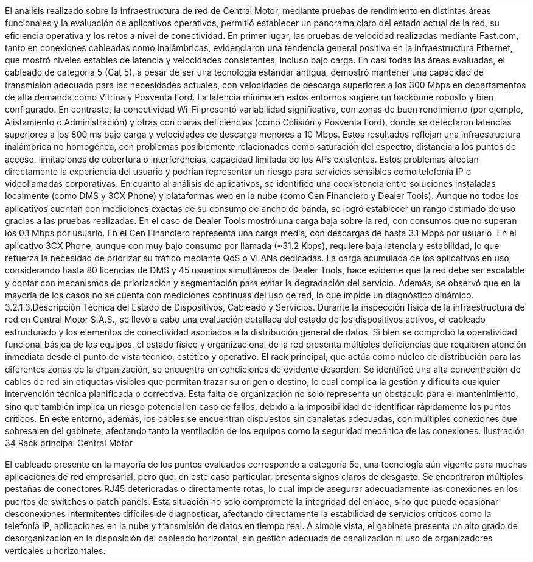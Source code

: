 El análisis realizado sobre la infraestructura de red de Central Motor, mediante pruebas de rendimiento en distintas áreas funcionales y la evaluación de aplicativos operativos, permitió establecer un panorama claro del estado actual de la red, su eficiencia operativa y los retos a nivel de conectividad.
En primer lugar, las pruebas de velocidad realizadas mediante Fast.com, tanto en conexiones cableadas como inalámbricas, evidenciaron una tendencia general positiva en la infraestructura Ethernet, que mostró niveles estables de latencia y velocidades consistentes, incluso bajo carga. En casi todas las áreas evaluadas, el cableado de categoría 5 (Cat 5), a pesar de ser una tecnología estándar antigua, demostró mantener una capacidad de transmisión adecuada para las necesidades actuales, con velocidades de descarga superiores a los 300 Mbps en departamentos de alta demanda como Vitrina y Posventa Ford. La latencia mínima en estos entornos sugiere un backbone robusto y bien configurado.
En contraste, la conectividad Wi-Fi presentó variabilidad significativa, con zonas de buen rendimiento (por ejemplo, Alistamiento o Administración) y otras con claras deficiencias (como Colisión y Posventa Ford), donde se detectaron latencias superiores a los 800 ms bajo carga y velocidades de descarga menores a 10 Mbps. Estos resultados reflejan una infraestructura inalámbrica no homogénea, con problemas posiblemente relacionados como saturación del espectro, distancia a los puntos de acceso, limitaciones de cobertura o interferencias, capacidad limitada de los APs existentes. Estos problemas afectan directamente la experiencia del usuario y podrían representar un riesgo para servicios sensibles como telefonía IP o videollamadas corporativas.
En cuanto al análisis de aplicativos, se identificó una coexistencia entre soluciones instaladas localmente (como DMS y 3CX Phone) y plataformas web en la nube (como Cen Financiero y Dealer Tools). Aunque no todos los aplicativos cuentan con mediciones exactas de su consumo de ancho de banda, se logró establecer un rango estimado de uso gracias a las pruebas realizadas. En el caso de Dealer Tools mostró una carga baja sobre la red, con consumos que no superan los 0.1 Mbps por usuario. En el Cen Financiero representa una carga media, con descargas de hasta 3.1 Mbps por usuario. En el aplicativo 3CX Phone, aunque con muy bajo consumo por llamada (~31.2 Kbps), requiere baja latencia y estabilidad, lo que refuerza la necesidad de priorizar su tráfico mediante QoS o VLANs dedicadas. 
La carga acumulada de los aplicativos en uso, considerando hasta 80 licencias de DMS y 45 usuarios simultáneos de Dealer Tools, hace evidente que la red debe ser escalable y contar con mecanismos de priorización y segmentación para evitar la degradación del servicio.
Además, se observó que en la mayoría de los casos no se cuenta con mediciones continuas del uso de red, lo que impide un diagnóstico dinámico.
3.2.1.3.Descripción Técnica del Estado de Dispositivos, Cableado y Servicios.
Durante la inspección física de la infraestructura de red en Central Motor S.A.S., se llevó a cabo una evaluación detallada del estado de los dispositivos activos, el cableado estructurado y los elementos de conectividad asociados a la distribución general de datos. Si bien se comprobó la operatividad funcional básica de los equipos, el estado físico y organizacional de la red presenta múltiples deficiencias que requieren atención inmediata desde el punto de vista técnico, estético y operativo.
El rack principal, que actúa como núcleo de distribución para las diferentes zonas de la organización, se encuentra en condiciones de evidente desorden. Se identificó una alta concentración de cables de red sin etiquetas visibles que permitan trazar su origen o destino, lo cual complica la gestión y dificulta cualquier intervención técnica planificada o correctiva. Esta falta de organización no solo representa un obstáculo para el mantenimiento, sino que también implica un riesgo potencial en caso de fallos, debido a la imposibilidad de identificar rápidamente los puntos críticos. En este entorno, además, los cables se encuentran dispuestos sin canaletas adecuadas, con múltiples conexiones que sobresalen del gabinete, afectando tanto la ventilación de los equipos como la seguridad mecánica de las conexiones.
Ilustración 34
Rack principal Central Motor

El cableado presente en la mayoría de los puntos evaluados corresponde a categoría 5e, una tecnología aún vigente para muchas aplicaciones de red empresarial, pero que, en este caso particular, presenta signos claros de desgaste. Se encontraron múltiples pestañas de conectores RJ45 deterioradas o directamente rotas, lo cual impide asegurar adecuadamente las conexiones en los puertos de switches o patch panels. Esta situación no solo compromete la integridad del enlace, sino que puede ocasionar desconexiones intermitentes difíciles de diagnosticar, afectando directamente la estabilidad de servicios críticos como la telefonía IP, aplicaciones en la nube y transmisión de datos en tiempo real.
A simple vista, el gabinete presenta un alto grado de desorganización en la disposición del cableado horizontal, sin gestión adecuada de canalización ni uso de organizadores verticales u horizontales.